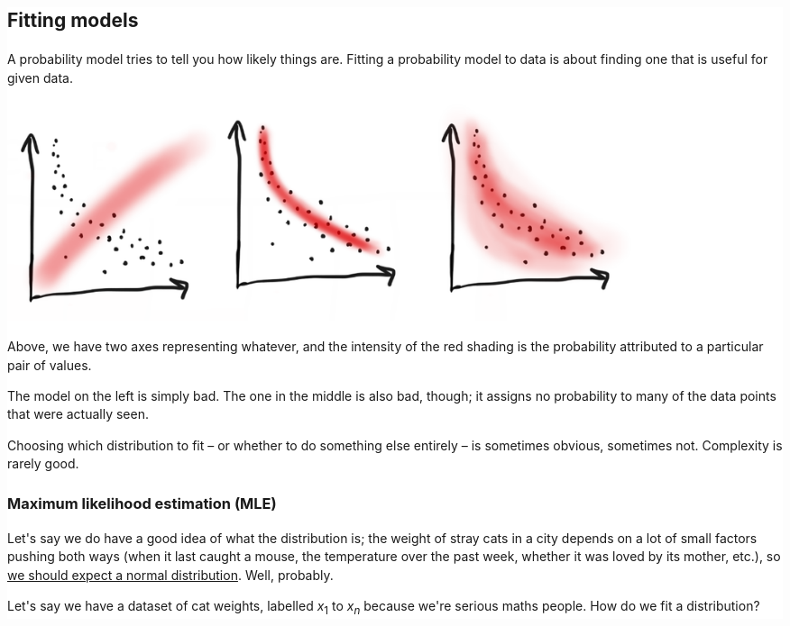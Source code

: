 

## Fitting models

A probability model tries to tell you how likely things are. Fitting a probability model to data is about finding one that is useful for given data.

![](img/data-science-1/probmodels.png) 

Above, we have two axes representing whatever, and the intensity of the red shading is the probability attributed to a particular pair of values.

The model on the left is simply bad. The one in the middle is also bad, though; it assigns no probability to many of the data points that were actually seen.

Choosing which distribution to fit – or whether to do something else entirely – is sometimes obvious, sometimes not. Complexity is rarely good.

### Maximum likelihood estimation (MLE)

Let's say we do have a good idea of what the distribution is; the weight of stray cats in a city depends on a lot of small factors pushing both ways (when it last caught a mouse, the temperature over the past week, whether it was loved by its mother, etc.), so [we should expect a normal distribution](https://en.wikipedia.org/wiki/Bean_machine). Well, probably.

Let's say we have a dataset of cat weights, labelled $x_1$ to $x_n$ because we're serious maths people. How do we fit a distribution?
